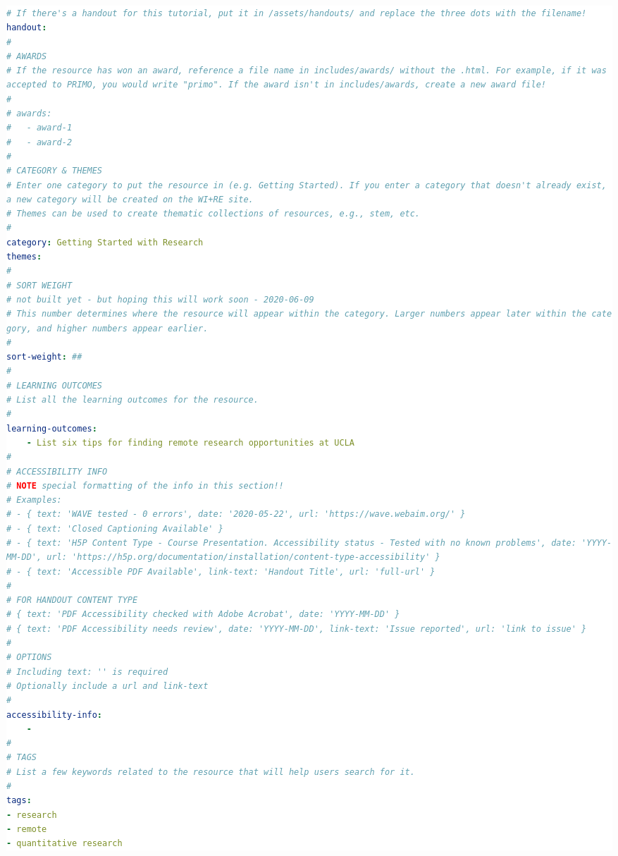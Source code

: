 ```yaml
# If there's a handout for this tutorial, put it in /assets/handouts/ and replace the three dots with the filename!
handout:
#
# AWARDS
# If the resource has won an award, reference a file name in includes/awards/ without the .html. For example, if it was accepted to PRIMO, you would write "primo". If the award isn't in includes/awards, create a new award file!
#
# awards: 
#   - award-1
#   - award-2
#
# CATEGORY & THEMES
# Enter one category to put the resource in (e.g. Getting Started). If you enter a category that doesn't already exist, a new category will be created on the WI+RE site.
# Themes can be used to create thematic collections of resources, e.g., stem, etc.
#
category: Getting Started with Research
themes: 
#
# SORT WEIGHT
# not built yet - but hoping this will work soon - 2020-06-09
# This number determines where the resource will appear within the category. Larger numbers appear later within the category, and higher numbers appear earlier.
#
sort-weight: ##
#
# LEARNING OUTCOMES
# List all the learning outcomes for the resource.
#
learning-outcomes:
    - List six tips for finding remote research opportunities at UCLA
#
# ACCESSIBILITY INFO
# NOTE special formatting of the info in this section!!
# Examples:
# - { text: 'WAVE tested - 0 errors', date: '2020-05-22', url: 'https://wave.webaim.org/' }
# - { text: 'Closed Captioning Available' }
# - { text: 'H5P Content Type - Course Presentation. Accessibility status - Tested with no known problems', date: 'YYYY-MM-DD', url: 'https://h5p.org/documentation/installation/content-type-accessibility' }
# - { text: 'Accessible PDF Available', link-text: 'Handout Title', url: 'full-url' }
#
# FOR HANDOUT CONTENT TYPE
# { text: 'PDF Accessibility checked with Adobe Acrobat', date: 'YYYY-MM-DD' }
# { text: 'PDF Accessibility needs review', date: 'YYYY-MM-DD', link-text: 'Issue reported', url: 'link to issue' } 
#
# OPTIONS
# Including text: '' is required
# Optionally include a url and link-text
#
accessibility-info:
    -
#
# TAGS
# List a few keywords related to the resource that will help users search for it.
#
tags:
- research
- remote
- quantitative research
```
